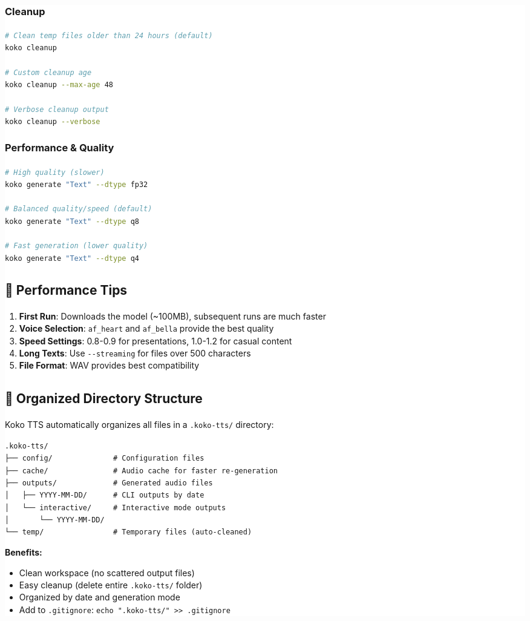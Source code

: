 ### Cleanup

```bash
# Clean temp files older than 24 hours (default)
koko cleanup

# Custom cleanup age
koko cleanup --max-age 48

# Verbose cleanup output
koko cleanup --verbose
```

### Performance & Quality

```bash
# High quality (slower)
koko generate "Text" --dtype fp32

# Balanced quality/speed (default)
koko generate "Text" --dtype q8

# Fast generation (lower quality)
koko generate "Text" --dtype q4
```

## 🏃 Performance Tips

1. **First Run**: Downloads the model (~100MB), subsequent runs are much faster
2. **Voice Selection**: `af_heart` and `af_bella` provide the best quality
3. **Speed Settings**: 0.8-0.9 for presentations, 1.0-1.2 for casual content
4. **Long Texts**: Use `--streaming` for files over 500 characters
5. **File Format**: WAV provides best compatibility

## 📁 Organized Directory Structure

Koko TTS automatically organizes all files in a `.koko-tts/` directory:

```
.koko-tts/
├── config/              # Configuration files
├── cache/               # Audio cache for faster re-generation
├── outputs/             # Generated audio files
│   ├── YYYY-MM-DD/      # CLI outputs by date
│   └── interactive/     # Interactive mode outputs
│       └── YYYY-MM-DD/
└── temp/                # Temporary files (auto-cleaned)
```

**Benefits:**

- Clean workspace (no scattered output files)
- Easy cleanup (delete entire `.koko-tts/` folder)
- Organized by date and generation mode
- Add to `.gitignore`: `echo ".koko-tts/" >> .gitignore`
